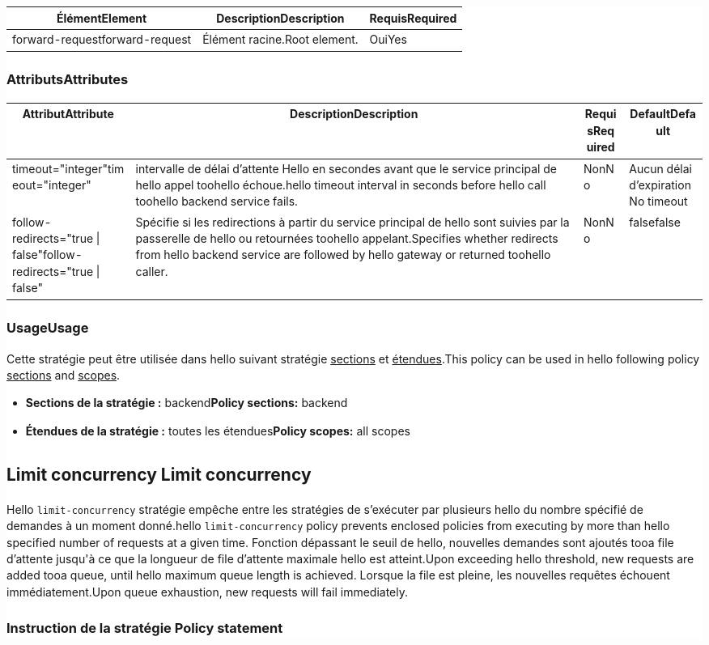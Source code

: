 |<span data-ttu-id="ad170-182">Élément</span><span class="sxs-lookup"><span data-stu-id="ad170-182">Element</span></span>|<span data-ttu-id="ad170-183">Description</span><span class="sxs-lookup"><span data-stu-id="ad170-183">Description</span></span>|<span data-ttu-id="ad170-184">Requis</span><span class="sxs-lookup"><span data-stu-id="ad170-184">Required</span></span>|  
|-------------|-----------------|--------------|  
|<span data-ttu-id="ad170-185">forward-request</span><span class="sxs-lookup"><span data-stu-id="ad170-185">forward-request</span></span>|<span data-ttu-id="ad170-186">Élément racine.</span><span class="sxs-lookup"><span data-stu-id="ad170-186">Root element.</span></span>|<span data-ttu-id="ad170-187">Oui</span><span class="sxs-lookup"><span data-stu-id="ad170-187">Yes</span></span>|  
  
### <a name="attributes"></a><span data-ttu-id="ad170-188">Attributs</span><span class="sxs-lookup"><span data-stu-id="ad170-188">Attributes</span></span>  
  
|<span data-ttu-id="ad170-189">Attribut</span><span class="sxs-lookup"><span data-stu-id="ad170-189">Attribute</span></span>|<span data-ttu-id="ad170-190">Description</span><span class="sxs-lookup"><span data-stu-id="ad170-190">Description</span></span>|<span data-ttu-id="ad170-191">Requis</span><span class="sxs-lookup"><span data-stu-id="ad170-191">Required</span></span>|<span data-ttu-id="ad170-192">Default</span><span class="sxs-lookup"><span data-stu-id="ad170-192">Default</span></span>|  
|---------------|-----------------|--------------|-------------|  
|<span data-ttu-id="ad170-193">timeout="integer"</span><span class="sxs-lookup"><span data-stu-id="ad170-193">timeout="integer"</span></span>|<span data-ttu-id="ad170-194">intervalle de délai d’attente Hello en secondes avant que le service principal de hello appel toohello échoue.</span><span class="sxs-lookup"><span data-stu-id="ad170-194">hello timeout interval in seconds before hello call toohello backend service fails.</span></span>|<span data-ttu-id="ad170-195">Non</span><span class="sxs-lookup"><span data-stu-id="ad170-195">No</span></span>|<span data-ttu-id="ad170-196">Aucun délai d’expiration</span><span class="sxs-lookup"><span data-stu-id="ad170-196">No timeout</span></span>|  
|<span data-ttu-id="ad170-197">follow-redirects="true &#124; false"</span><span class="sxs-lookup"><span data-stu-id="ad170-197">follow-redirects="true &#124; false"</span></span>|<span data-ttu-id="ad170-198">Spécifie si les redirections à partir du service principal de hello sont suivies par la passerelle de hello ou retournées toohello appelant.</span><span class="sxs-lookup"><span data-stu-id="ad170-198">Specifies whether redirects from hello backend service are followed by hello gateway or returned toohello caller.</span></span>|<span data-ttu-id="ad170-199">Non</span><span class="sxs-lookup"><span data-stu-id="ad170-199">No</span></span>|<span data-ttu-id="ad170-200">false</span><span class="sxs-lookup"><span data-stu-id="ad170-200">false</span></span>|  
  
### <a name="usage"></a><span data-ttu-id="ad170-201">Usage</span><span class="sxs-lookup"><span data-stu-id="ad170-201">Usage</span></span>  
 <span data-ttu-id="ad170-202">Cette stratégie peut être utilisée dans hello suivant stratégie [sections](http://azure.microsoft.com/documentation/articles/api-management-howto-policies/#sections) et [étendues](http://azure.microsoft.com/documentation/articles/api-management-howto-policies/#scopes).</span><span class="sxs-lookup"><span data-stu-id="ad170-202">This policy can be used in hello following policy [sections](http://azure.microsoft.com/documentation/articles/api-management-howto-policies/#sections) and [scopes](http://azure.microsoft.com/documentation/articles/api-management-howto-policies/#scopes).</span></span>  
  
-   <span data-ttu-id="ad170-203">**Sections de la stratégie :** backend</span><span class="sxs-lookup"><span data-stu-id="ad170-203">**Policy sections:** backend</span></span>  
  
-   <span data-ttu-id="ad170-204">**Étendues de la stratégie :** toutes les étendues</span><span class="sxs-lookup"><span data-stu-id="ad170-204">**Policy scopes:** all scopes</span></span>  
  
##  <span data-ttu-id="ad170-205"><a name="LimitConcurrency"></a> Limit concurrency</span><span class="sxs-lookup"><span data-stu-id="ad170-205"><a name="LimitConcurrency"></a> Limit concurrency</span></span>  
 <span data-ttu-id="ad170-206">Hello `limit-concurrency` stratégie empêche entre les stratégies de s’exécuter par plusieurs hello du nombre spécifié de demandes à un moment donné.</span><span class="sxs-lookup"><span data-stu-id="ad170-206">hello `limit-concurrency` policy prevents enclosed policies from executing by more than hello specified number of requests at a given time.</span></span> <span data-ttu-id="ad170-207">Fonction dépassant le seuil de hello, nouvelles demandes sont ajoutés tooa file d’attente jusqu'à ce que la longueur de file d’attente maximale hello est atteint.</span><span class="sxs-lookup"><span data-stu-id="ad170-207">Upon exceeding hello threshold, new requests are added tooa queue, until hello maximum queue length is achieved.</span></span> <span data-ttu-id="ad170-208">Lorsque la file est pleine, les nouvelles requêtes échouent immédiatement.</span><span class="sxs-lookup"><span data-stu-id="ad170-208">Upon queue exhaustion, new requests will fail immediately.</span></span>
  
###  <span data-ttu-id="ad170-209"><a name="LimitConcurrencyStatement"></a> Instruction de la stratégie</span><span class="sxs-lookup"><span data-stu-id="ad170-209"><a name="LimitConcurrencyStatement"></a> Policy statement</span></span>  
  